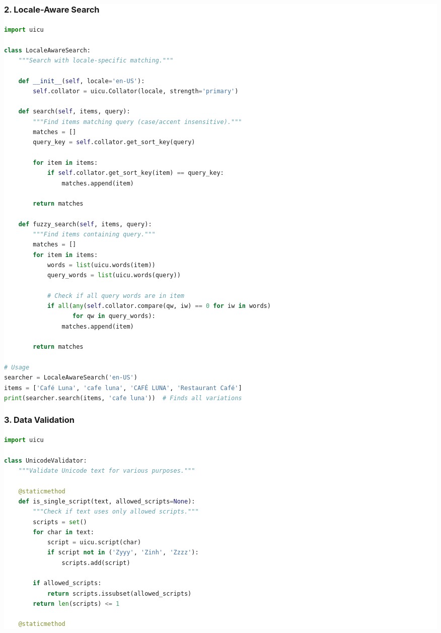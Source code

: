 ### 2. Locale-Aware Search

```python
import uicu

class LocaleAwareSearch:
    """Search with locale-specific matching."""
    
    def __init__(self, locale='en-US'):
        self.collator = uicu.Collator(locale, strength='primary')
    
    def search(self, items, query):
        """Find items matching query (case/accent insensitive)."""
        matches = []
        query_key = self.collator.get_sort_key(query)
        
        for item in items:
            if self.collator.get_sort_key(item) == query_key:
                matches.append(item)
        
        return matches
    
    def fuzzy_search(self, items, query):
        """Find items containing query."""
        matches = []
        for item in items:
            words = list(uicu.words(item))
            query_words = list(uicu.words(query))
            
            # Check if all query words are in item
            if all(any(self.collator.compare(qw, iw) == 0 for iw in words) 
                   for qw in query_words):
                matches.append(item)
        
        return matches

# Usage
searcher = LocaleAwareSearch('en-US')
items = ['Café Luna', 'cafe luna', 'CAFÉ LUNA', 'Restaurant Café']
print(searcher.search(items, 'cafe luna'))  # Finds all variations
```

### 3. Data Validation

```python
import uicu

class UnicodeValidator:
    """Validate Unicode text for various purposes."""
    
    @staticmethod
    def is_single_script(text, allowed_scripts=None):
        """Check if text uses only allowed scripts."""
        scripts = set()
        for char in text:
            script = uicu.script(char)
            if script not in ('Zyyy', 'Zinh', 'Zzzz'):
                scripts.add(script)
        
        if allowed_scripts:
            return scripts.issubset(allowed_scripts)
        return len(scripts) <= 1
    
    @staticmethod
```